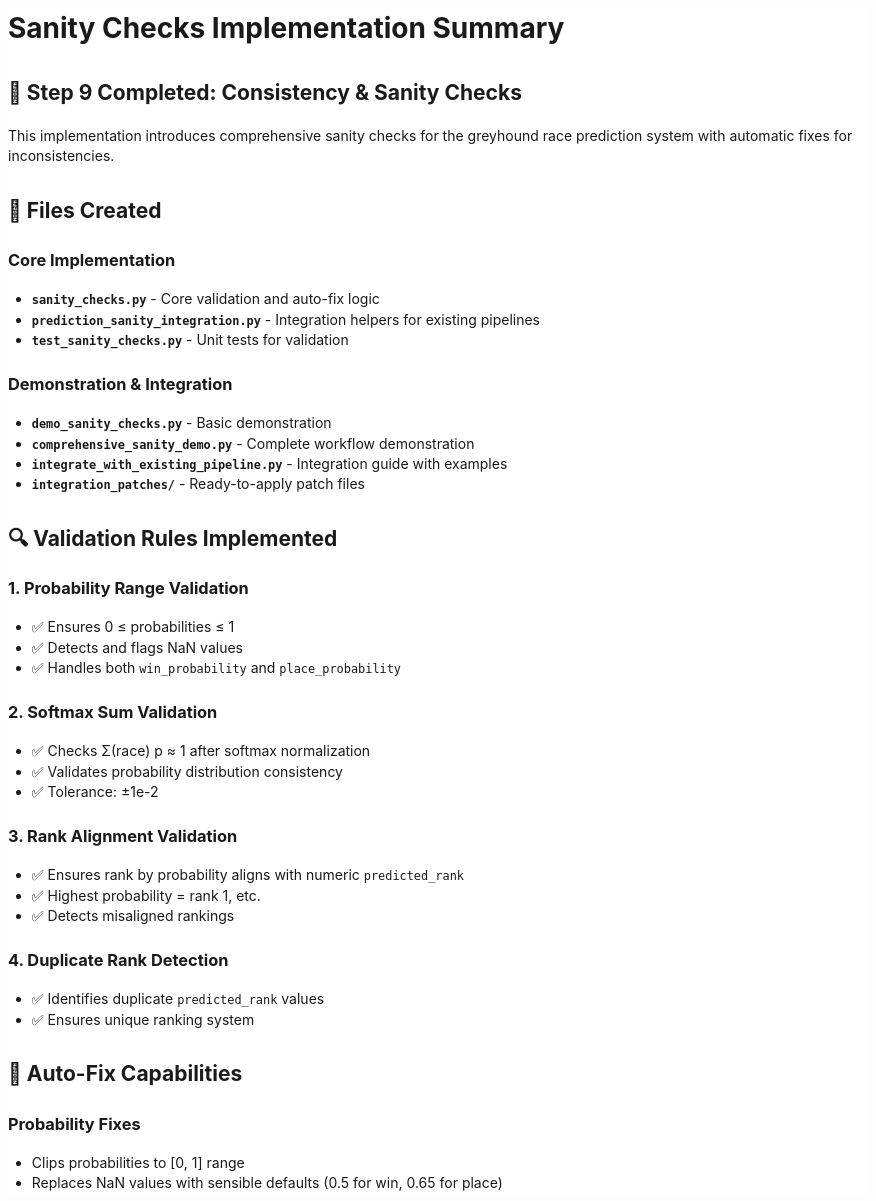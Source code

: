 # Sanity Checks Implementation Summary

## 🎯 Step 9 Completed: Consistency & Sanity Checks

This implementation introduces comprehensive sanity checks for the greyhound race prediction system with automatic fixes for inconsistencies.

## 📁 Files Created

### Core Implementation
- **`sanity_checks.py`** - Core validation and auto-fix logic
- **`prediction_sanity_integration.py`** - Integration helpers for existing pipelines
- **`test_sanity_checks.py`** - Unit tests for validation

### Demonstration & Integration
- **`demo_sanity_checks.py`** - Basic demonstration
- **`comprehensive_sanity_demo.py`** - Complete workflow demonstration
- **`integrate_with_existing_pipeline.py`** - Integration guide with examples
- **`integration_patches/`** - Ready-to-apply patch files

## 🔍 Validation Rules Implemented

### 1. Probability Range Validation
- ✅ Ensures 0 ≤ probabilities ≤ 1
- ✅ Detects and flags NaN values
- ✅ Handles both `win_probability` and `place_probability`

### 2. Softmax Sum Validation
- ✅ Checks Σ(race) p ≈ 1 after softmax normalization
- ✅ Validates probability distribution consistency
- ✅ Tolerance: ±1e-2

### 3. Rank Alignment Validation
- ✅ Ensures rank by probability aligns with numeric `predicted_rank`
- ✅ Highest probability = rank 1, etc.
- ✅ Detects misaligned rankings

### 4. Duplicate Rank Detection
- ✅ Identifies duplicate `predicted_rank` values
- ✅ Ensures unique ranking system

## 🔧 Auto-Fix Capabilities

### Probability Fixes
- Clips probabilities to [0, 1] range
- Replaces NaN values with sensible defaults (0.5 for win, 0.65 for place)
